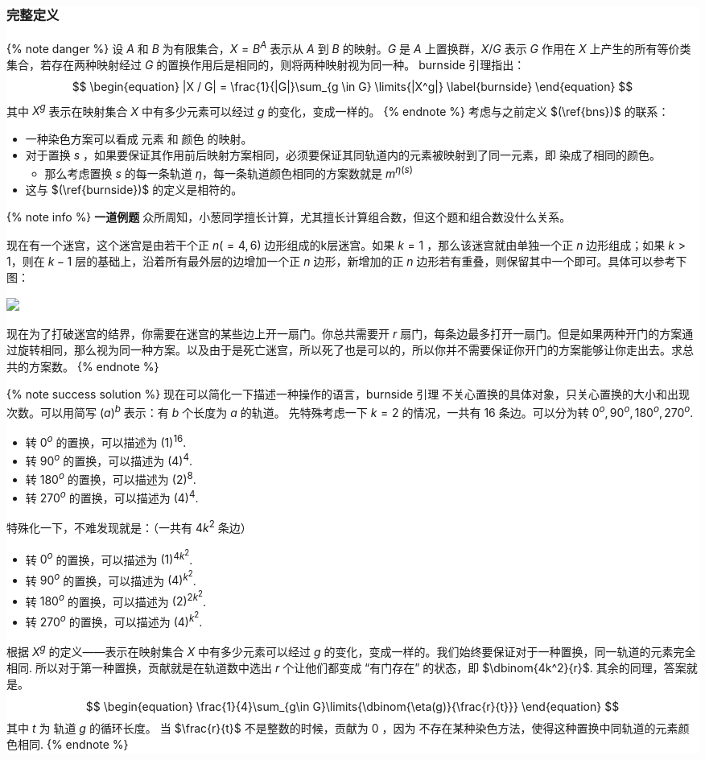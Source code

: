 ### 完整定义
{% note danger %}
设 $A$ 和 $B$ 为有限集合，$X = B^A$ 表示从 $A$ 到 $B$ 的映射。$G$ 是 $A$ 上置换群，$X / G$ 表示 $G$ 作用在 $X$ 上产生的所有等价类集合，若存在两种映射经过 $G$ 的置换作用后是相同的，则将两种映射视为同一种。
burnside 引理指出：
$$
\begin{equation}
|X / G| = \frac{1}{|G|}\sum_{g \in G} \limits{|X^g|} \label{burnside}
\end{equation}
$$
其中 $X^g$ 表示在映射集合 $X$ 中有多少元素可以经过 $g$ 的变化，变成一样的。
{% endnote %}
考虑与之前定义 $(\ref{bns})$ 的联系：
 - 一种染色方案可以看成 元素 和 颜色 的映射。
 - 对于置换 $s$ ，如果要保证其作用前后映射方案相同，必须要保证其同轨道内的元素被映射到了同一元素，即 染成了相同的颜色。
   - 那么考虑置换 $s$ 的每一条轨道 $\eta$，每一条轨道颜色相同的方案数就是 $m^{\eta(s)}$ 
 - 这与 $(\ref{burnside})$ 的定义是相符的。


{% note info %}
**一道例题**
众所周知，小葱同学擅长计算，尤其擅长计算组合数，但这个题和组合数没什么关系。

现在有一个迷宫，这个迷宫是由若干个正 $n(=4,6)$ 边形组成的k层迷宫。如果 $k=1$ ，那么该迷宫就由单独一个正 $n$ 边形组成；如果 $k>1$，则在 $k−1$ 层的基础上，沿着所有最外层的边增加一个正 $n$ 边形，新增加的正 $n$ 边形若有重叠，则保留其中一个即可。具体可以参考下图： 

![](/post_images/qun_2.png)

现在为了打破迷宫的结界，你需要在迷宫的某些边上开一扇门。你总共需要开 $r$ 扇门，每条边最多打开一扇门。但是如果两种开门的方案通过旋转相同，那么视为同一种方案。以及由于是死亡迷宫，所以死了也是可以的，所以你并不需要保证你开门的方案能够让你走出去。求总共的方案数。
{% endnote %}

{% note success solution %}
现在可以简化一下描述一种操作的语言，burnside 引理 不关心置换的具体对象，只关心置换的大小和出现次数。可以用简写 $(a)^b$ 表示：有 $b$ 个长度为 $a$ 的轨道。
先特殊考虑一下 $k = 2$ 的情况，一共有 $16$ 条边。可以分为转 $0^o,90^o,180^o, 270^o$.
 - 转 $0^o$ 的置换，可以描述为 $(1)^{16}$.
 - 转 $90^o$ 的置换，可以描述为 $(4)^4$.
 - 转 $180^o$ 的置换，可以描述为 $(2)^8$.
 - 转 $270^o$ 的置换，可以描述为 $(4)^4$.

特殊化一下，不难发现就是：（一共有 $4k^2$ 条边） 

 - 转 $0^o$ 的置换，可以描述为 $(1)^{4k^2}$.
 - 转 $90^o$ 的置换，可以描述为 $(4)^{k^2}$.
 - 转 $180^o$ 的置换，可以描述为 $(2)^{2k^2}$.
 - 转 $270^o$ 的置换，可以描述为 $(4)^{k^2}$.

根据 $X^g$ 的定义——表示在映射集合 $X$ 中有多少元素可以经过 $g$ 的变化，变成一样的。我们始终要保证对于一种置换，同一轨道的元素完全相同.
所以对于第一种置换，贡献就是在轨道数中选出 $r$ 个让他们都变成 “有门存在” 的状态，即 $\dbinom{4k^2}{r}$.
其余的同理，答案就是。
$$
\begin{equation}
   \frac{1}{4}\sum_{g\in G}\limits{\dbinom{\eta(g)}{\frac{r}{t}}}
\end{equation}
$$ 
其中 $t$ 为 轨道 $g$ 的循环长度。 当 $\frac{r}{t}$ 不是整数的时候，贡献为 $0$ ，因为 不存在某种染色方法，使得这种置换中同轨道的元素颜色相同.
{% endnote %}
